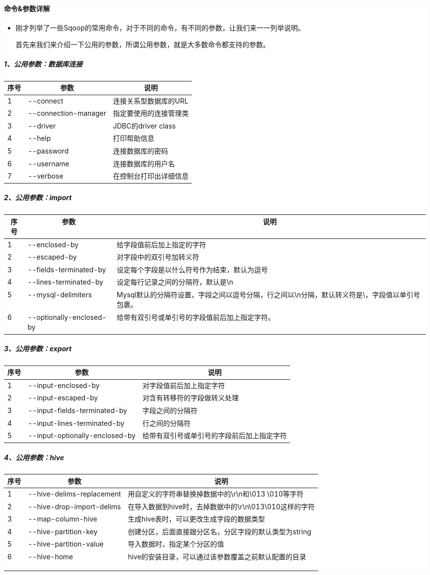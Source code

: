 #### 命令&参数详解

- 刚才列举了一些Sqoop的常用命令，对于不同的命令，有不同的参数，让我们来一一列举说明。

  首先来我们来介绍一下公用的参数，所谓公用参数，就是大多数命令都支持的参数。

##### 1、公用参数：数据库连接

| **序号** | **参数**             | **说明**               |
| -------- | -------------------- | ---------------------- |
| 1        | --connect            | 连接关系型数据库的URL  |
| 2        | --connection-manager | 指定要使用的连接管理类 |
| 3        | --driver             | JDBC的driver class     |
| 4        | --help               | 打印帮助信息           |
| 5        | --password           | 连接数据库的密码       |
| 6        | --username           | 连接数据库的用户名     |
| 7        | --verbose            | 在控制台打印出详细信息 |

##### 2、公用参数：import

| **序号** | **参数**                         | **说明**                                                     |
| -------- | -------------------------------- | ------------------------------------------------------------ |
| 1        | --enclosed-by  <char>            | 给字段值前后加上指定的字符                                   |
| 2        | --escaped-by  <char>             | 对字段中的双引号加转义符                                     |
| 3        | --fields-terminated-by  <char>   | 设定每个字段是以什么符号作为结束，默认为逗号                 |
| 4        | --lines-terminated-by  <char>    | 设定每行记录之间的分隔符，默认是\n                           |
| 5        | --mysql-delimiters               | Mysql默认的分隔符设置，字段之间以逗号分隔，行之间以\n分隔，默认转义符是\，字段值以单引号包裹。 |
| 6        | --optionally-enclosed-by  <char> | 给带有双引号或单引号的字段值前后加上指定字符。               |

##### 3、公用参数：export

| **序号** | **参数**                               | **说明**                                   |
| -------- | -------------------------------------- | ------------------------------------------ |
| 1        | --input-enclosed-by  <char>            | 对字段值前后加上指定字符                   |
| 2        | --input-escaped-by  <char>             | 对含有转移符的字段做转义处理               |
| 3        | --input-fields-terminated-by  <char>   | 字段之间的分隔符                           |
| 4        | --input-lines-terminated-by  <char>    | 行之间的分隔符                             |
| 5        | --input-optionally-enclosed-by  <char> | 给带有双引号或单引号的字段前后加上指定字符 |

##### 4、公用参数：hive

| **序号** | **参数**                         | **说明**                                                  |
| -------- | -------------------------------- | --------------------------------------------------------- |
| 1        | --hive-delims-replacement  <arg> | 用自定义的字符串替换掉数据中的\r\n和\013 \010等字符       |
| 2        | --hive-drop-import-delims        | 在导入数据到hive时，去掉数据中的\r\n\013\010这样的字符    |
| 3        | --map-column-hive  <map>         | 生成hive表时，可以更改生成字段的数据类型                  |
| 4        | --hive-partition-key             | 创建分区，后面直接跟分区名，分区字段的默认类型为string    |
| 5        | --hive-partition-value  <v>      | 导入数据时，指定某个分区的值                              |
| 6        | --hive-home  <dir>               | hive的安装目录，可以通过该参数覆盖之前默认配置的目录      |